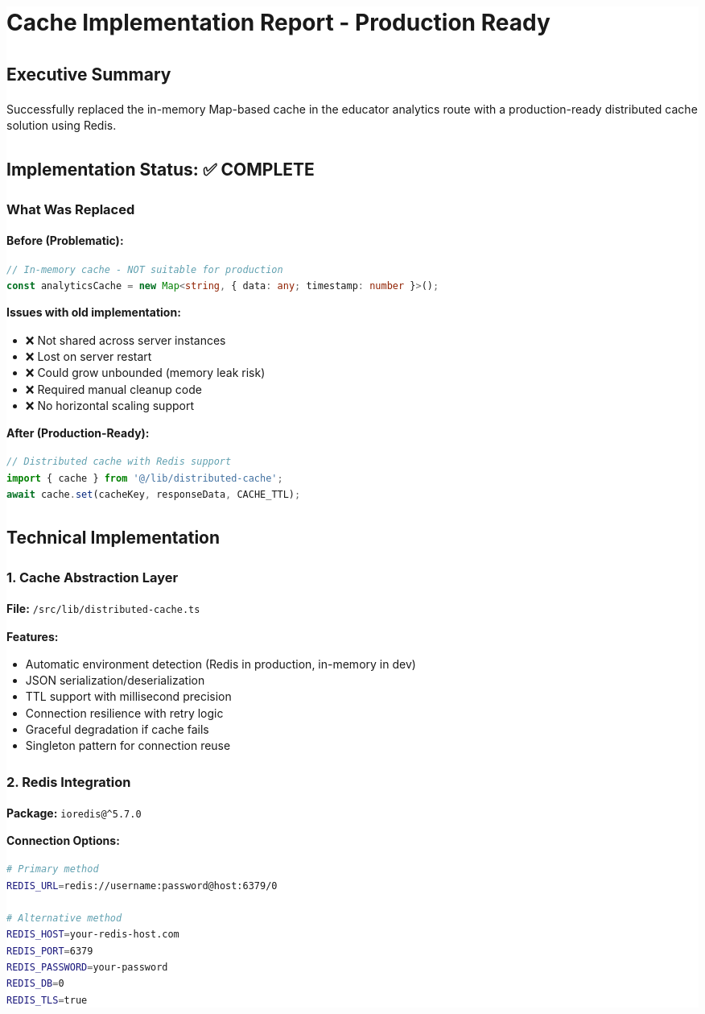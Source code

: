 # Cache Implementation Report - Production Ready

## Executive Summary
Successfully replaced the in-memory Map-based cache in the educator analytics route with a production-ready distributed cache solution using Redis.

## Implementation Status: ✅ COMPLETE

### What Was Replaced
**Before (Problematic):**
```typescript
// In-memory cache - NOT suitable for production
const analyticsCache = new Map<string, { data: any; timestamp: number }>();
```

**Issues with old implementation:**
- ❌ Not shared across server instances
- ❌ Lost on server restart
- ❌ Could grow unbounded (memory leak risk)
- ❌ Required manual cleanup code
- ❌ No horizontal scaling support

**After (Production-Ready):**
```typescript
// Distributed cache with Redis support
import { cache } from '@/lib/distributed-cache';
await cache.set(cacheKey, responseData, CACHE_TTL);
```

## Technical Implementation

### 1. Cache Abstraction Layer
**File:** `/src/lib/distributed-cache.ts`

**Features:**
- Automatic environment detection (Redis in production, in-memory in dev)
- JSON serialization/deserialization
- TTL support with millisecond precision
- Connection resilience with retry logic
- Graceful degradation if cache fails
- Singleton pattern for connection reuse

### 2. Redis Integration
**Package:** `ioredis@^5.7.0`

**Connection Options:**
```bash
# Primary method
REDIS_URL=redis://username:password@host:6379/0

# Alternative method
REDIS_HOST=your-redis-host.com
REDIS_PORT=6379
REDIS_PASSWORD=your-password
REDIS_DB=0
REDIS_TLS=true
```
